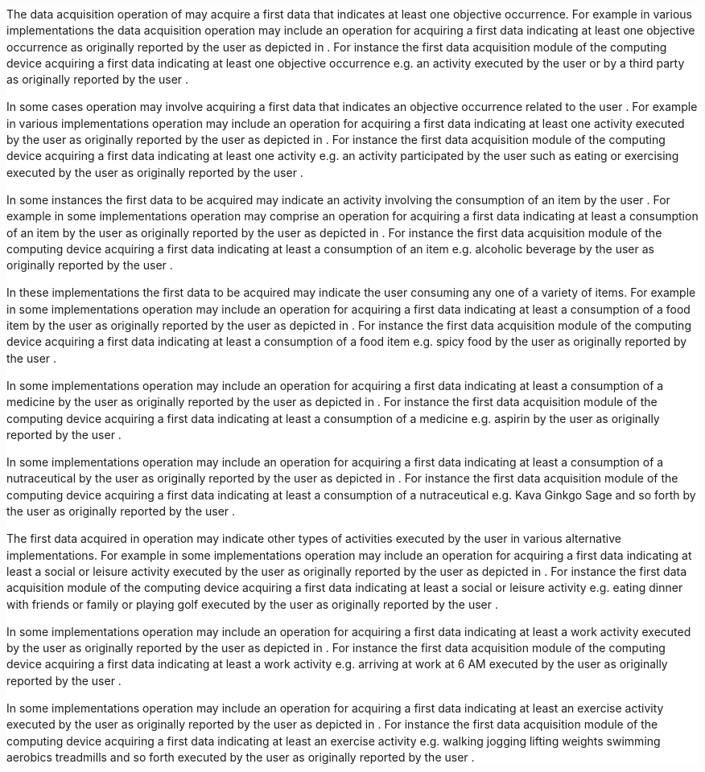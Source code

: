 The data acquisition operation of may acquire a first data that indicates at least one objective occurrence. For example in various implementations the data acquisition operation may include an operation for acquiring a first data indicating at least one objective occurrence as originally reported by the user as depicted in . For instance the first data acquisition module of the computing device acquiring a first data indicating at least one objective occurrence e.g. an activity executed by the user or by a third party as originally reported by the user .

In some cases operation may involve acquiring a first data that indicates an objective occurrence related to the user . For example in various implementations operation may include an operation for acquiring a first data indicating at least one activity executed by the user as originally reported by the user as depicted in . For instance the first data acquisition module of the computing device acquiring a first data indicating at least one activity e.g. an activity participated by the user such as eating or exercising executed by the user as originally reported by the user .

In some instances the first data to be acquired may indicate an activity involving the consumption of an item by the user . For example in some implementations operation may comprise an operation for acquiring a first data indicating at least a consumption of an item by the user as originally reported by the user as depicted in . For instance the first data acquisition module of the computing device acquiring a first data indicating at least a consumption of an item e.g. alcoholic beverage by the user as originally reported by the user .

In these implementations the first data to be acquired may indicate the user consuming any one of a variety of items. For example in some implementations operation may include an operation for acquiring a first data indicating at least a consumption of a food item by the user as originally reported by the user as depicted in . For instance the first data acquisition module of the computing device acquiring a first data indicating at least a consumption of a food item e.g. spicy food by the user as originally reported by the user .

In some implementations operation may include an operation for acquiring a first data indicating at least a consumption of a medicine by the user as originally reported by the user as depicted in . For instance the first data acquisition module of the computing device acquiring a first data indicating at least a consumption of a medicine e.g. aspirin by the user as originally reported by the user .

In some implementations operation may include an operation for acquiring a first data indicating at least a consumption of a nutraceutical by the user as originally reported by the user as depicted in . For instance the first data acquisition module of the computing device acquiring a first data indicating at least a consumption of a nutraceutical e.g. Kava Ginkgo Sage and so forth by the user as originally reported by the user .

The first data acquired in operation may indicate other types of activities executed by the user in various alternative implementations. For example in some implementations operation may include an operation for acquiring a first data indicating at least a social or leisure activity executed by the user as originally reported by the user as depicted in . For instance the first data acquisition module of the computing device acquiring a first data indicating at least a social or leisure activity e.g. eating dinner with friends or family or playing golf executed by the user as originally reported by the user .

In some implementations operation may include an operation for acquiring a first data indicating at least a work activity executed by the user as originally reported by the user as depicted in . For instance the first data acquisition module of the computing device acquiring a first data indicating at least a work activity e.g. arriving at work at 6 AM executed by the user as originally reported by the user .

In some implementations operation may include an operation for acquiring a first data indicating at least an exercise activity executed by the user as originally reported by the user as depicted in . For instance the first data acquisition module of the computing device acquiring a first data indicating at least an exercise activity e.g. walking jogging lifting weights swimming aerobics treadmills and so forth executed by the user as originally reported by the user .
